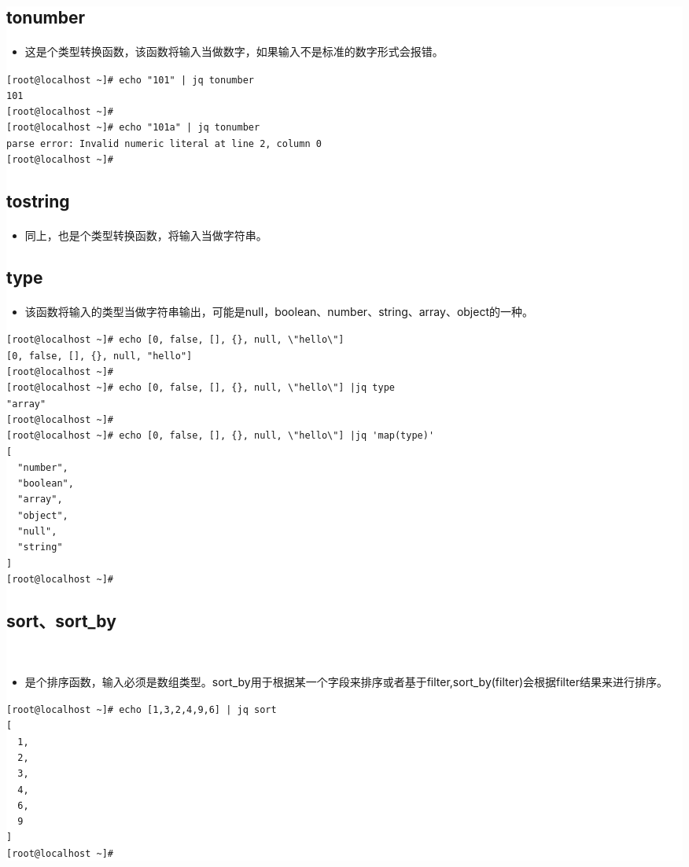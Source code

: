 ## tonumber

- 这是个类型转换函数，该函数将输入当做数字，如果输入不是标准的数字形式会报错。
```
[root@localhost ~]# echo "101" | jq tonumber
101
[root@localhost ~]# 
[root@localhost ~]# echo "101a" | jq tonumber
parse error: Invalid numeric literal at line 2, column 0
[root@localhost ~]#
```


## tostring

- 同上，也是个类型转换函数，将输入当做字符串。


## type

- 该函数将输入的类型当做字符串输出，可能是null，boolean、number、string、array、object的一种。
```
[root@localhost ~]# echo [0, false, [], {}, null, \"hello\"]
[0, false, [], {}, null, "hello"]
[root@localhost ~]# 
[root@localhost ~]# echo [0, false, [], {}, null, \"hello\"] |jq type
"array"
[root@localhost ~]# 
[root@localhost ~]# echo [0, false, [], {}, null, \"hello\"] |jq 'map(type)'
[
  "number",
  "boolean",
  "array",
  "object",
  "null",
  "string"
]
[root@localhost ~]#
```

## sort、sort_by
 
 - 是个排序函数，输入必须是数组类型。sort_by用于根据某一个字段来排序或者基于filter,sort_by(filter)会根据filter结果来进行排序。
```
[root@localhost ~]# echo [1,3,2,4,9,6] | jq sort
[
  1,
  2,
  3,
  4,
  6,
  9
]
[root@localhost ~]# 
```
